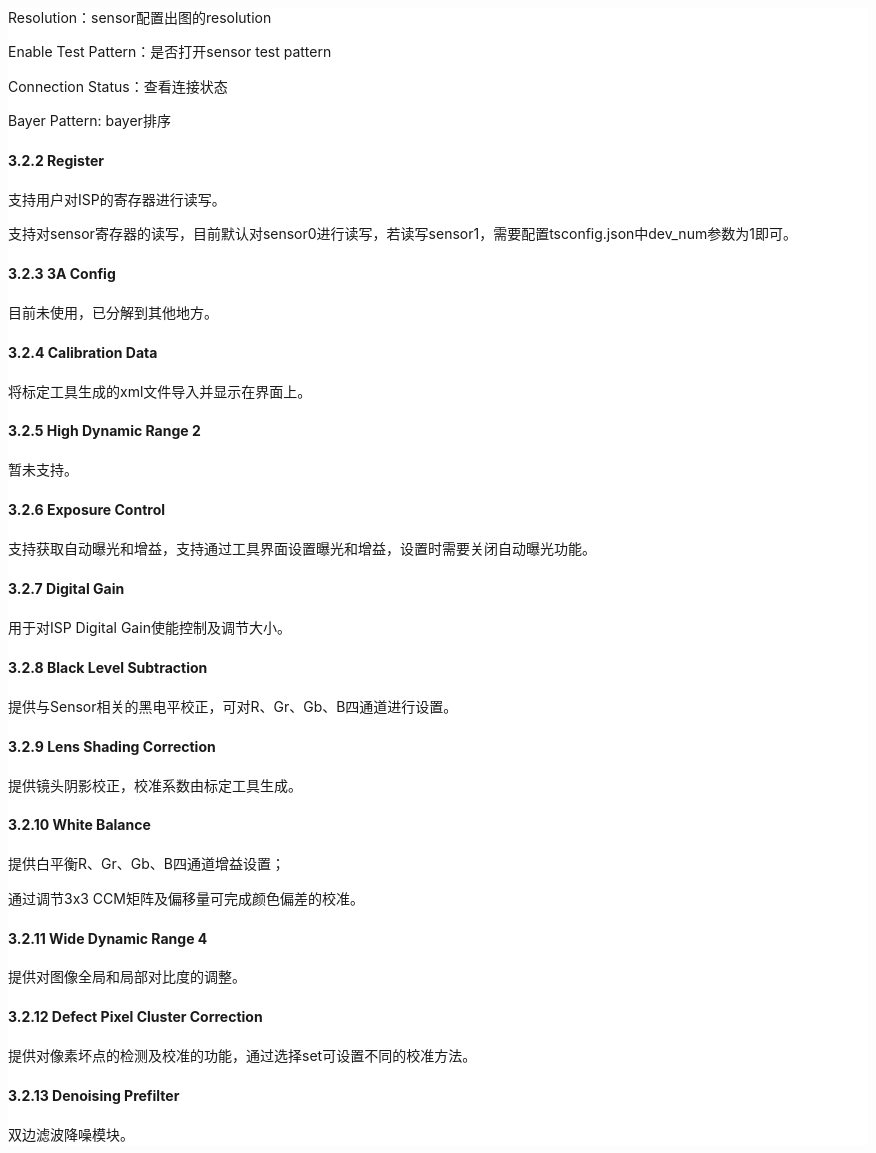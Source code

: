 Resolution：sensor配置出图的resolution

Enable Test Pattern：是否打开sensor test pattern

Connection Status：查看连接状态

Bayer Pattern: bayer排序

#### 3.2.2 Register

支持用户对ISP的寄存器进行读写。

支持对sensor寄存器的读写，目前默认对sensor0进行读写，若读写sensor1，需要配置tsconfig.json中dev_num参数为1即可。

#### 3.2.3 3A Config

目前未使用，已分解到其他地方。

#### 3.2.4 Calibration Data

将标定工具生成的xml文件导入并显示在界面上。

#### 3.2.5 High Dynamic Range 2

暂未支持。

#### 3.2.6 Exposure Control

支持获取自动曝光和增益，支持通过工具界面设置曝光和增益，设置时需要关闭自动曝光功能。

#### 3.2.7 Digital Gain

用于对ISP Digital Gain使能控制及调节大小。

#### 3.2.8 Black Level Subtraction

提供与Sensor相关的黑电平校正，可对R、Gr、Gb、B四通道进行设置。

#### 3.2.9 Lens Shading Correction

提供镜头阴影校正，校准系数由标定工具生成。

#### 3.2.10 White Balance

提供白平衡R、Gr、Gb、B四通道增益设置；

通过调节3x3 CCM矩阵及偏移量可完成颜色偏差的校准。

#### 3.2.11 Wide Dynamic Range 4

提供对图像全局和局部对比度的调整。

#### 3.2.12 Defect Pixel Cluster Correction

提供对像素坏点的检测及校准的功能，通过选择set可设置不同的校准方法。

#### 3.2.13 Denoising Prefilter

双边滤波降噪模块。
